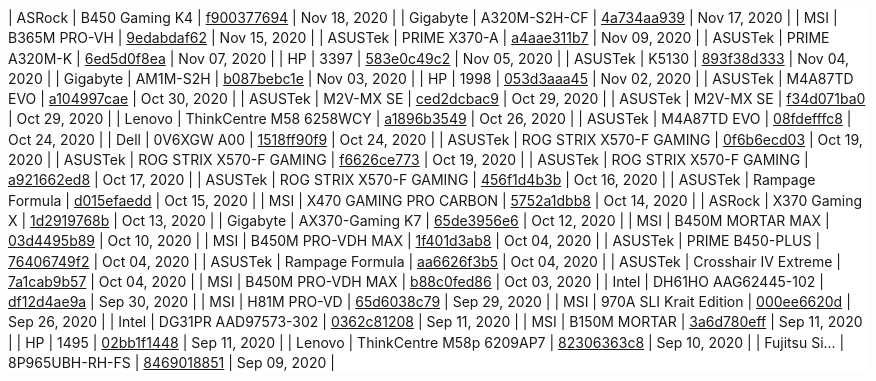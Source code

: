 | ASRock        | B450 Gaming K4              | [f900377694](https://linux-hardware.org/?probe=f900377694) | Nov 18, 2020 |
| Gigabyte      | A320M-S2H-CF                | [4a734aa939](https://linux-hardware.org/?probe=4a734aa939) | Nov 17, 2020 |
| MSI           | B365M PRO-VH                | [9edabdaf62](https://linux-hardware.org/?probe=9edabdaf62) | Nov 15, 2020 |
| ASUSTek       | PRIME X370-A                | [a4aae311b7](https://linux-hardware.org/?probe=a4aae311b7) | Nov 09, 2020 |
| ASUSTek       | PRIME A320M-K               | [6ed5d0f8ea](https://linux-hardware.org/?probe=6ed5d0f8ea) | Nov 07, 2020 |
| HP            | 3397                        | [583e0c49c2](https://linux-hardware.org/?probe=583e0c49c2) | Nov 05, 2020 |
| ASUSTek       | K5130                       | [893f38d333](https://linux-hardware.org/?probe=893f38d333) | Nov 04, 2020 |
| Gigabyte      | AM1M-S2H                    | [b087bebc1e](https://linux-hardware.org/?probe=b087bebc1e) | Nov 03, 2020 |
| HP            | 1998                        | [053d3aaa45](https://linux-hardware.org/?probe=053d3aaa45) | Nov 02, 2020 |
| ASUSTek       | M4A87TD EVO                 | [a104997cae](https://linux-hardware.org/?probe=a104997cae) | Oct 30, 2020 |
| ASUSTek       | M2V-MX SE                   | [ced2dcbac9](https://linux-hardware.org/?probe=ced2dcbac9) | Oct 29, 2020 |
| ASUSTek       | M2V-MX SE                   | [f34d071ba0](https://linux-hardware.org/?probe=f34d071ba0) | Oct 29, 2020 |
| Lenovo        | ThinkCentre M58 6258WCY     | [a1896b3549](https://linux-hardware.org/?probe=a1896b3549) | Oct 26, 2020 |
| ASUSTek       | M4A87TD EVO                 | [08fdefffc8](https://linux-hardware.org/?probe=08fdefffc8) | Oct 24, 2020 |
| Dell          | 0V6XGW A00                  | [1518ff90f9](https://linux-hardware.org/?probe=1518ff90f9) | Oct 24, 2020 |
| ASUSTek       | ROG STRIX X570-F GAMING     | [0f6b6ecd03](https://linux-hardware.org/?probe=0f6b6ecd03) | Oct 19, 2020 |
| ASUSTek       | ROG STRIX X570-F GAMING     | [f6626ce773](https://linux-hardware.org/?probe=f6626ce773) | Oct 19, 2020 |
| ASUSTek       | ROG STRIX X570-F GAMING     | [a921662ed8](https://linux-hardware.org/?probe=a921662ed8) | Oct 17, 2020 |
| ASUSTek       | ROG STRIX X570-F GAMING     | [456f1d4b3b](https://linux-hardware.org/?probe=456f1d4b3b) | Oct 16, 2020 |
| ASUSTek       | Rampage Formula             | [d015efaedd](https://linux-hardware.org/?probe=d015efaedd) | Oct 15, 2020 |
| MSI           | X470 GAMING PRO CARBON      | [5752a1dbb8](https://linux-hardware.org/?probe=5752a1dbb8) | Oct 14, 2020 |
| ASRock        | X370 Gaming X               | [1d2919768b](https://linux-hardware.org/?probe=1d2919768b) | Oct 13, 2020 |
| Gigabyte      | AX370-Gaming K7             | [65de3956e6](https://linux-hardware.org/?probe=65de3956e6) | Oct 12, 2020 |
| MSI           | B450M MORTAR MAX            | [03d4495b89](https://linux-hardware.org/?probe=03d4495b89) | Oct 10, 2020 |
| MSI           | B450M PRO-VDH MAX           | [1f401d3ab8](https://linux-hardware.org/?probe=1f401d3ab8) | Oct 04, 2020 |
| ASUSTek       | PRIME B450-PLUS             | [76406749f2](https://linux-hardware.org/?probe=76406749f2) | Oct 04, 2020 |
| ASUSTek       | Rampage Formula             | [aa6626f3b5](https://linux-hardware.org/?probe=aa6626f3b5) | Oct 04, 2020 |
| ASUSTek       | Crosshair IV Extreme        | [7a1cab9b57](https://linux-hardware.org/?probe=7a1cab9b57) | Oct 04, 2020 |
| MSI           | B450M PRO-VDH MAX           | [b88c0fed86](https://linux-hardware.org/?probe=b88c0fed86) | Oct 03, 2020 |
| Intel         | DH61HO AAG62445-102         | [df12d4ae9a](https://linux-hardware.org/?probe=df12d4ae9a) | Sep 30, 2020 |
| MSI           | H81M PRO-VD                 | [65d6038c79](https://linux-hardware.org/?probe=65d6038c79) | Sep 29, 2020 |
| MSI           | 970A SLI Krait Edition      | [000ee6620d](https://linux-hardware.org/?probe=000ee6620d) | Sep 26, 2020 |
| Intel         | DG31PR AAD97573-302         | [0362c81208](https://linux-hardware.org/?probe=0362c81208) | Sep 11, 2020 |
| MSI           | B150M MORTAR                | [3a6d780eff](https://linux-hardware.org/?probe=3a6d780eff) | Sep 11, 2020 |
| HP            | 1495                        | [02bb1f1448](https://linux-hardware.org/?probe=02bb1f1448) | Sep 11, 2020 |
| Lenovo        | ThinkCentre M58p 6209AP7    | [82306363c8](https://linux-hardware.org/?probe=82306363c8) | Sep 10, 2020 |
| Fujitsu Si... | 8P965UBH-RH-FS              | [8469018851](https://linux-hardware.org/?probe=8469018851) | Sep 09, 2020 |
